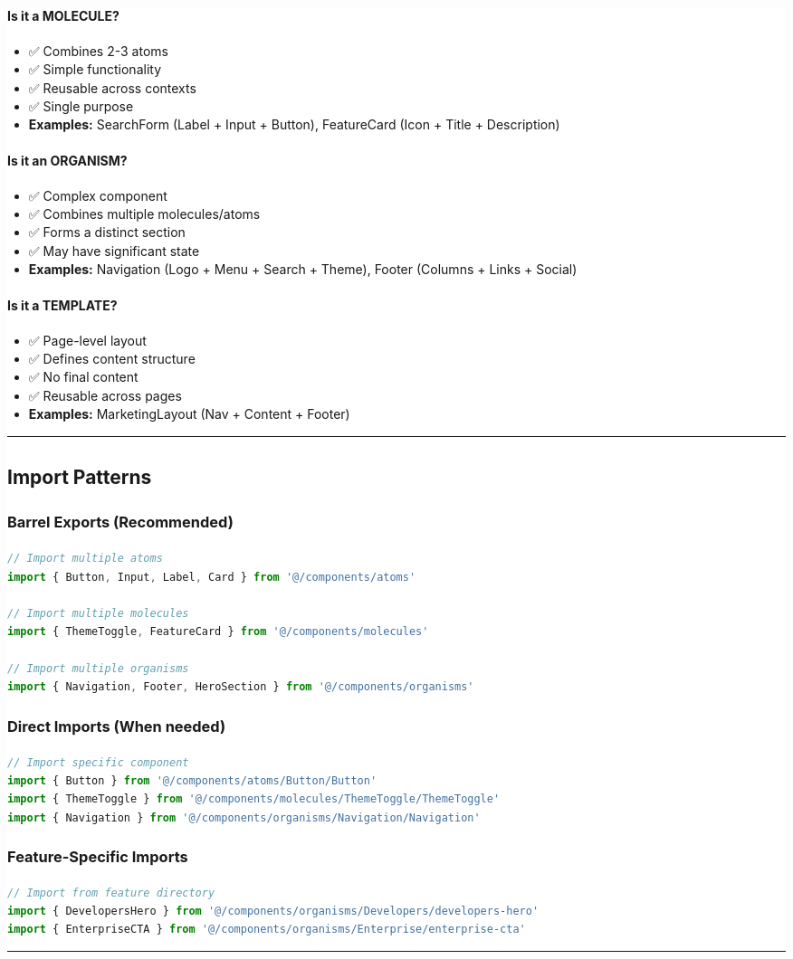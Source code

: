 #### Is it a MOLECULE?

- ✅ Combines 2-3 atoms
- ✅ Simple functionality
- ✅ Reusable across contexts
- ✅ Single purpose
- **Examples:** SearchForm (Label + Input + Button), FeatureCard (Icon + Title + Description)

#### Is it an ORGANISM?

- ✅ Complex component
- ✅ Combines multiple molecules/atoms
- ✅ Forms a distinct section
- ✅ May have significant state
- **Examples:** Navigation (Logo + Menu + Search + Theme), Footer (Columns + Links + Social)

#### Is it a TEMPLATE?

- ✅ Page-level layout
- ✅ Defines content structure
- ✅ No final content
- ✅ Reusable across pages
- **Examples:** MarketingLayout (Nav + Content + Footer)

---

## Import Patterns

### Barrel Exports (Recommended)

```typescript
// Import multiple atoms
import { Button, Input, Label, Card } from '@/components/atoms'

// Import multiple molecules
import { ThemeToggle, FeatureCard } from '@/components/molecules'

// Import multiple organisms
import { Navigation, Footer, HeroSection } from '@/components/organisms'
```

### Direct Imports (When needed)

```typescript
// Import specific component
import { Button } from '@/components/atoms/Button/Button'
import { ThemeToggle } from '@/components/molecules/ThemeToggle/ThemeToggle'
import { Navigation } from '@/components/organisms/Navigation/Navigation'
```

### Feature-Specific Imports

```typescript
// Import from feature directory
import { DevelopersHero } from '@/components/organisms/Developers/developers-hero'
import { EnterpriseCTA } from '@/components/organisms/Enterprise/enterprise-cta'
```

---